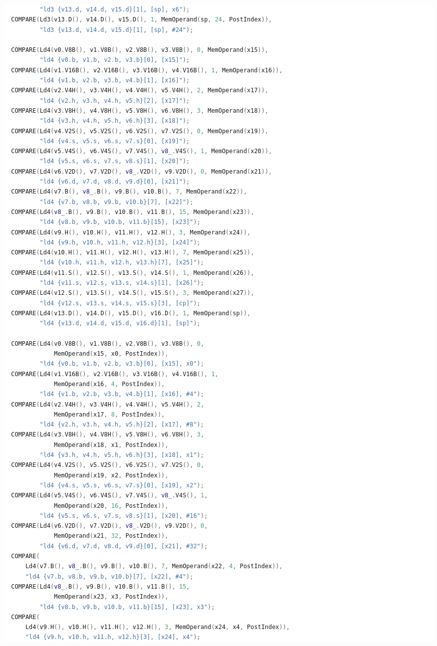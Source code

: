 ```cpp
          "ld3 {v13.d, v14.d, v15.d}[1], [sp], x6");
  COMPARE(Ld3(v13.D(), v14.D(), v15.D(), 1, MemOperand(sp, 24, PostIndex)),
          "ld3 {v13.d, v14.d, v15.d}[1], [sp], #24");

  COMPARE(Ld4(v0.V8B(), v1.V8B(), v2.V8B(), v3.V8B(), 0, MemOperand(x15)),
          "ld4 {v0.b, v1.b, v2.b, v3.b}[0], [x15]");
  COMPARE(Ld4(v1.V16B(), v2.V16B(), v3.V16B(), v4.V16B(), 1, MemOperand(x16)),
          "ld4 {v1.b, v2.b, v3.b, v4.b}[1], [x16]");
  COMPARE(Ld4(v2.V4H(), v3.V4H(), v4.V4H(), v5.V4H(), 2, MemOperand(x17)),
          "ld4 {v2.h, v3.h, v4.h, v5.h}[2], [x17]");
  COMPARE(Ld4(v3.V8H(), v4.V8H(), v5.V8H(), v6.V8H(), 3, MemOperand(x18)),
          "ld4 {v3.h, v4.h, v5.h, v6.h}[3], [x18]");
  COMPARE(Ld4(v4.V2S(), v5.V2S(), v6.V2S(), v7.V2S(), 0, MemOperand(x19)),
          "ld4 {v4.s, v5.s, v6.s, v7.s}[0], [x19]");
  COMPARE(Ld4(v5.V4S(), v6.V4S(), v7.V4S(), v8_.V4S(), 1, MemOperand(x20)),
          "ld4 {v5.s, v6.s, v7.s, v8.s}[1], [x20]");
  COMPARE(Ld4(v6.V2D(), v7.V2D(), v8_.V2D(), v9.V2D(), 0, MemOperand(x21)),
          "ld4 {v6.d, v7.d, v8.d, v9.d}[0], [x21]");
  COMPARE(Ld4(v7.B(), v8_.B(), v9.B(), v10.B(), 7, MemOperand(x22)),
          "ld4 {v7.b, v8.b, v9.b, v10.b}[7], [x22]");
  COMPARE(Ld4(v8_.B(), v9.B(), v10.B(), v11.B(), 15, MemOperand(x23)),
          "ld4 {v8.b, v9.b, v10.b, v11.b}[15], [x23]");
  COMPARE(Ld4(v9.H(), v10.H(), v11.H(), v12.H(), 3, MemOperand(x24)),
          "ld4 {v9.h, v10.h, v11.h, v12.h}[3], [x24]");
  COMPARE(Ld4(v10.H(), v11.H(), v12.H(), v13.H(), 7, MemOperand(x25)),
          "ld4 {v10.h, v11.h, v12.h, v13.h}[7], [x25]");
  COMPARE(Ld4(v11.S(), v12.S(), v13.S(), v14.S(), 1, MemOperand(x26)),
          "ld4 {v11.s, v12.s, v13.s, v14.s}[1], [x26]");
  COMPARE(Ld4(v12.S(), v13.S(), v14.S(), v15.S(), 3, MemOperand(x27)),
          "ld4 {v12.s, v13.s, v14.s, v15.s}[3], [cp]");
  COMPARE(Ld4(v13.D(), v14.D(), v15.D(), v16.D(), 1, MemOperand(sp)),
          "ld4 {v13.d, v14.d, v15.d, v16.d}[1], [sp]");

  COMPARE(Ld4(v0.V8B(), v1.V8B(), v2.V8B(), v3.V8B(), 0,
              MemOperand(x15, x0, PostIndex)),
          "ld4 {v0.b, v1.b, v2.b, v3.b}[0], [x15], x0");
  COMPARE(Ld4(v1.V16B(), v2.V16B(), v3.V16B(), v4.V16B(), 1,
              MemOperand(x16, 4, PostIndex)),
          "ld4 {v1.b, v2.b, v3.b, v4.b}[1], [x16], #4");
  COMPARE(Ld4(v2.V4H(), v3.V4H(), v4.V4H(), v5.V4H(), 2,
              MemOperand(x17, 8, PostIndex)),
          "ld4 {v2.h, v3.h, v4.h, v5.h}[2], [x17], #8");
  COMPARE(Ld4(v3.V8H(), v4.V8H(), v5.V8H(), v6.V8H(), 3,
              MemOperand(x18, x1, PostIndex)),
          "ld4 {v3.h, v4.h, v5.h, v6.h}[3], [x18], x1");
  COMPARE(Ld4(v4.V2S(), v5.V2S(), v6.V2S(), v7.V2S(), 0,
              MemOperand(x19, x2, PostIndex)),
          "ld4 {v4.s, v5.s, v6.s, v7.s}[0], [x19], x2");
  COMPARE(Ld4(v5.V4S(), v6.V4S(), v7.V4S(), v8_.V4S(), 1,
              MemOperand(x20, 16, PostIndex)),
          "ld4 {v5.s, v6.s, v7.s, v8.s}[1], [x20], #16");
  COMPARE(Ld4(v6.V2D(), v7.V2D(), v8_.V2D(), v9.V2D(), 0,
              MemOperand(x21, 32, PostIndex)),
          "ld4 {v6.d, v7.d, v8.d, v9.d}[0], [x21], #32");
  COMPARE(
      Ld4(v7.B(), v8_.B(), v9.B(), v10.B(), 7, MemOperand(x22, 4, PostIndex)),
      "ld4 {v7.b, v8.b, v9.b, v10.b}[7], [x22], #4");
  COMPARE(Ld4(v8_.B(), v9.B(), v10.B(), v11.B(), 15,
              MemOperand(x23, x3, PostIndex)),
          "ld4 {v8.b, v9.b, v10.b, v11.b}[15], [x23], x3");
  COMPARE(
      Ld4(v9.H(), v10.H(), v11.H(), v12.H(), 3, MemOperand(x24, x4, PostIndex)),
      "ld4 {v9.h, v10.h, v11.h, v12.h}[3], [x24], x4");
```